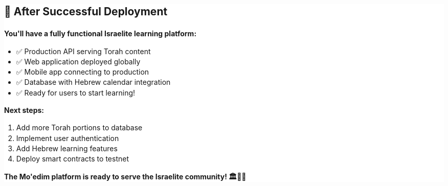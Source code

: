 
## 🎉 After Successful Deployment

**You'll have a fully functional Israelite learning platform:**
- ✅ Production API serving Torah content
- ✅ Web application deployed globally
- ✅ Mobile app connecting to production
- ✅ Database with Hebrew calendar integration
- ✅ Ready for users to start learning!

**Next steps:**
1. Add more Torah portions to database
2. Implement user authentication
3. Add Hebrew learning features
4. Deploy smart contracts to testnet

**The Mo'edim platform is ready to serve the Israelite community! 🏛️📱✨**